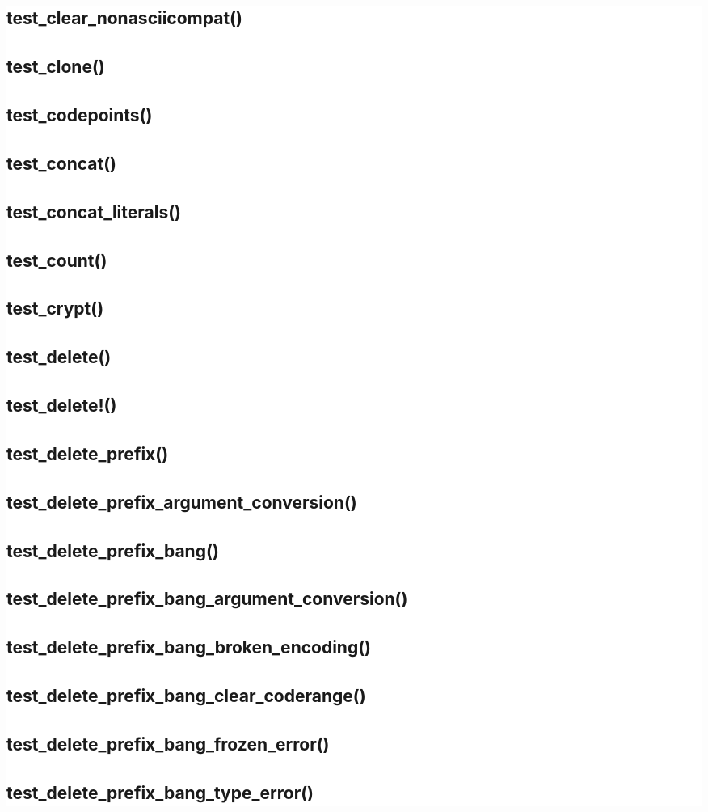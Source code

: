 ## test_clear_nonasciicompat() [](#method-i-test_clear_nonasciicompat)

## test_clone() [](#method-i-test_clone)

## test_codepoints() [](#method-i-test_codepoints)

## test_concat() [](#method-i-test_concat)

## test_concat_literals() [](#method-i-test_concat_literals)

## test_count() [](#method-i-test_count)

## test_crypt() [](#method-i-test_crypt)

## test_delete() [](#method-i-test_delete)

## test_delete!() [](#method-i-test_delete!)

## test_delete_prefix() [](#method-i-test_delete_prefix)

## test_delete_prefix_argument_conversion() [](#method-i-test_delete_prefix_argument_conversion)

## test_delete_prefix_bang() [](#method-i-test_delete_prefix_bang)

## test_delete_prefix_bang_argument_conversion() [](#method-i-test_delete_prefix_bang_argument_conversion)

## test_delete_prefix_bang_broken_encoding() [](#method-i-test_delete_prefix_bang_broken_encoding)

## test_delete_prefix_bang_clear_coderange() [](#method-i-test_delete_prefix_bang_clear_coderange)

## test_delete_prefix_bang_frozen_error() [](#method-i-test_delete_prefix_bang_frozen_error)

## test_delete_prefix_bang_type_error() [](#method-i-test_delete_prefix_bang_type_error)
